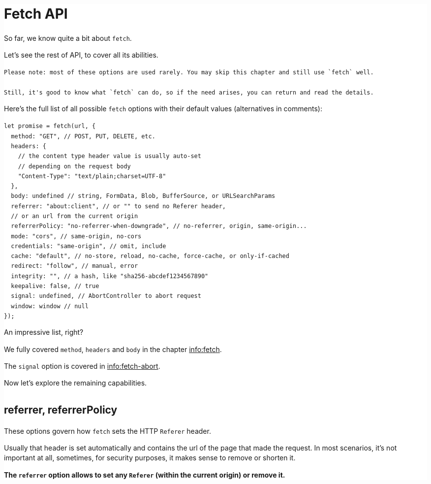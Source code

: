 # Fetch API

So far, we know quite a bit about `fetch`.

Let’s see the rest of API, to cover all its abilities.

    Please note: most of these options are used rarely. You may skip this chapter and still use `fetch` well.

    Still, it's good to know what `fetch` can do, so if the need arises, you can return and read the details.

Here’s the full list of all possible `fetch` options with their default values (alternatives in comments):

    let promise = fetch(url, {
      method: "GET", // POST, PUT, DELETE, etc.
      headers: {
        // the content type header value is usually auto-set
        // depending on the request body
        "Content-Type": "text/plain;charset=UTF-8"
      },
      body: undefined // string, FormData, Blob, BufferSource, or URLSearchParams
      referrer: "about:client", // or "" to send no Referer header,
      // or an url from the current origin
      referrerPolicy: "no-referrer-when-downgrade", // no-referrer, origin, same-origin...
      mode: "cors", // same-origin, no-cors
      credentials: "same-origin", // omit, include
      cache: "default", // no-store, reload, no-cache, force-cache, or only-if-cached
      redirect: "follow", // manual, error
      integrity: "", // a hash, like "sha256-abcdef1234567890"
      keepalive: false, // true
      signal: undefined, // AbortController to abort request
      window: window // null
    });

An impressive list, right?

We fully covered `method`, `headers` and `body` in the chapter <a href="info:fetch" class="uri">info:fetch</a>.

The `signal` option is covered in <a href="info:fetch-abort" class="uri">info:fetch-abort</a>.

Now let’s explore the remaining capabilities.

## referrer, referrerPolicy

These options govern how `fetch` sets the HTTP `Referer` header.

Usually that header is set automatically and contains the url of the page that made the request. In most scenarios, it’s not important at all, sometimes, for security purposes, it makes sense to remove or shorten it.

**The `referrer` option allows to set any `Referer` (within the current origin) or remove it.**
